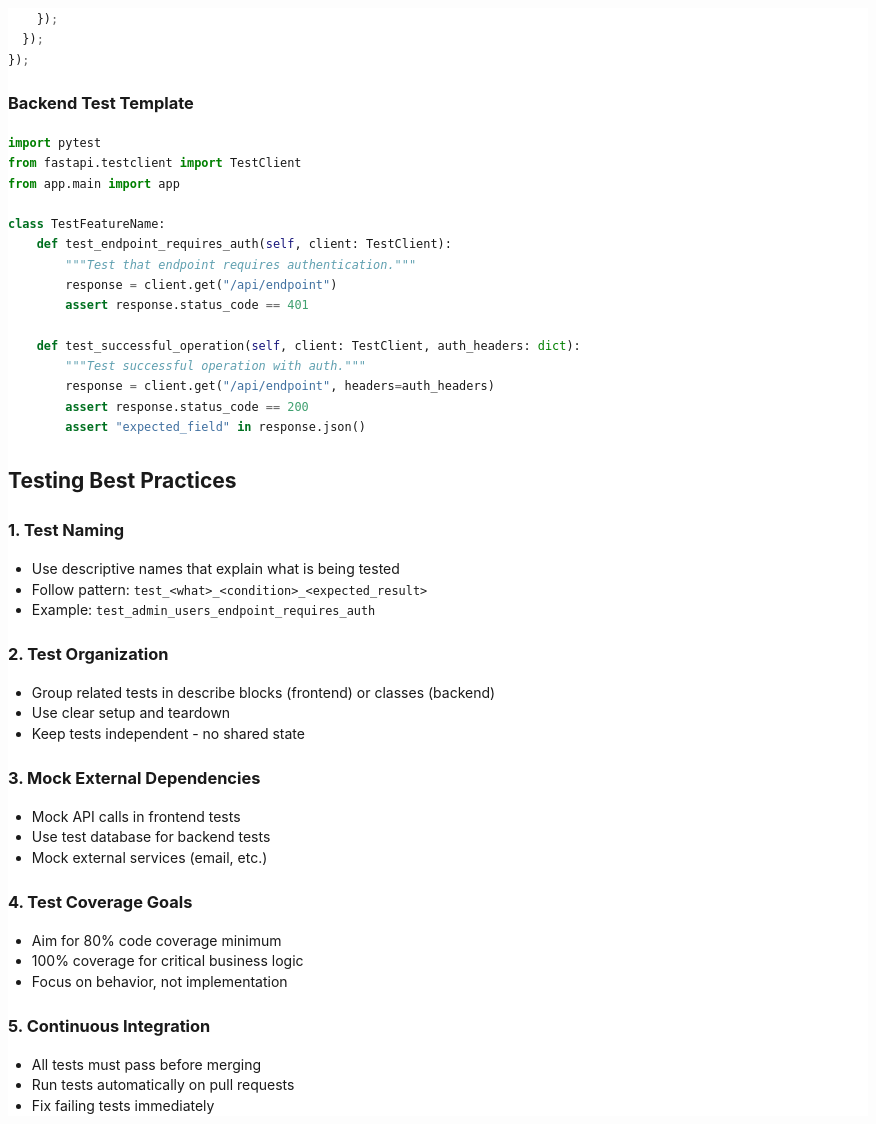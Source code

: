 ```typescript
    });
  });
});
```

### Backend Test Template

```python
import pytest
from fastapi.testclient import TestClient
from app.main import app

class TestFeatureName:
    def test_endpoint_requires_auth(self, client: TestClient):
        """Test that endpoint requires authentication."""
        response = client.get("/api/endpoint")
        assert response.status_code == 401
        
    def test_successful_operation(self, client: TestClient, auth_headers: dict):
        """Test successful operation with auth."""
        response = client.get("/api/endpoint", headers=auth_headers)
        assert response.status_code == 200
        assert "expected_field" in response.json()
```

## Testing Best Practices

### 1. Test Naming
- Use descriptive names that explain what is being tested
- Follow pattern: `test_<what>_<condition>_<expected_result>`
- Example: `test_admin_users_endpoint_requires_auth`

### 2. Test Organization
- Group related tests in describe blocks (frontend) or classes (backend)
- Use clear setup and teardown
- Keep tests independent - no shared state

### 3. Mock External Dependencies
- Mock API calls in frontend tests
- Use test database for backend tests
- Mock external services (email, etc.)

### 4. Test Coverage Goals
- Aim for 80% code coverage minimum
- 100% coverage for critical business logic
- Focus on behavior, not implementation

### 5. Continuous Integration
- All tests must pass before merging
- Run tests automatically on pull requests
- Fix failing tests immediately
